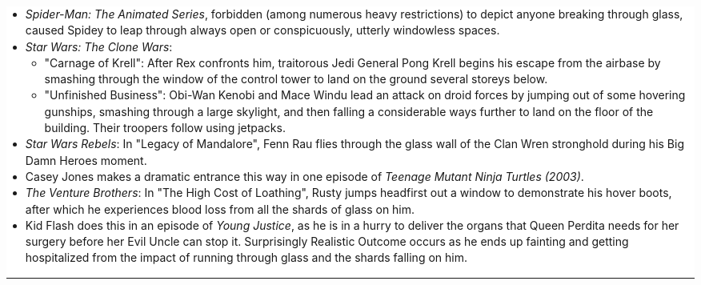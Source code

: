-   _Spider-Man: The Animated Series_, forbidden (among numerous heavy restrictions) to depict anyone breaking through glass, caused Spidey to leap through always open or conspicuously, utterly windowless spaces.
-   _Star Wars: The Clone Wars_:
    -   "Carnage of Krell": After Rex confronts him, traitorous Jedi General Pong Krell begins his escape from the airbase by smashing through the window of the control tower to land on the ground several storeys below.
    -   "Unfinished Business": Obi-Wan Kenobi and Mace Windu lead an attack on droid forces by jumping out of some hovering gunships, smashing through a large skylight, and then falling a considerable ways further to land on the floor of the building. Their troopers follow using jetpacks.
-   _Star Wars Rebels_: In "Legacy of Mandalore", Fenn Rau flies through the glass wall of the Clan Wren stronghold during his Big Damn Heroes moment.
-   Casey Jones makes a dramatic entrance this way in one episode of _Teenage Mutant Ninja Turtles (2003)_.
-   _The Venture Brothers_: In "The High Cost of Loathing", Rusty jumps headfirst out a window to demonstrate his hover boots, after which he experiences blood loss from all the shards of glass on him.
-   Kid Flash does this in an episode of _Young Justice_, as he is in a hurry to deliver the organs that Queen Perdita needs for her surgery before her Evil Uncle can stop it. Surprisingly Realistic Outcome occurs as he ends up fainting and getting hospitalized from the impact of running through glass and the shards falling on him.

___